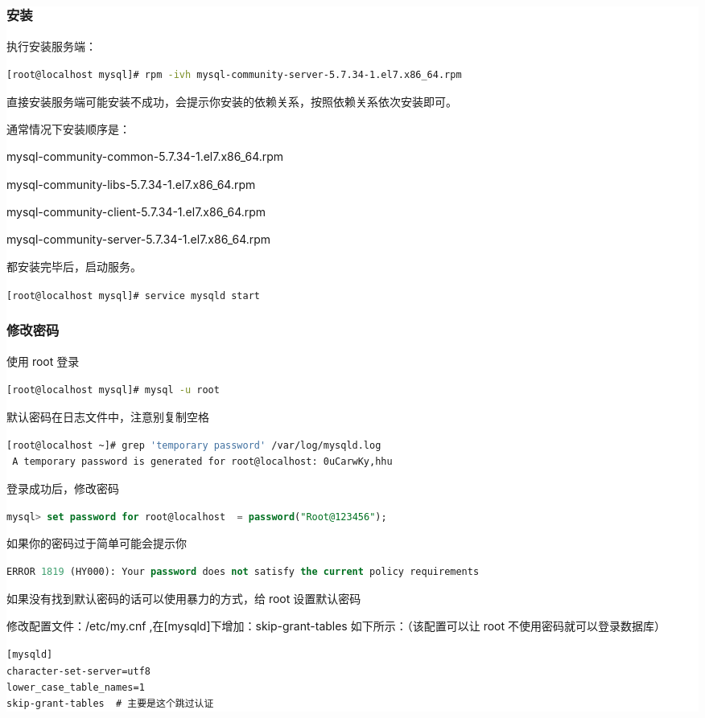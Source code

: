 ### 安装

执行安装服务端：

```sh
[root@localhost mysql]# rpm -ivh mysql-community-server-5.7.34-1.el7.x86_64.rpm
```

直接安装服务端可能安装不成功，会提示你安装的依赖关系，按照依赖关系依次安装即可。

通常情况下安装顺序是：

mysql-community-common-5.7.34-1.el7.x86_64.rpm

mysql-community-libs-5.7.34-1.el7.x86_64.rpm

mysql-community-client-5.7.34-1.el7.x86_64.rpm

mysql-community-server-5.7.34-1.el7.x86_64.rpm

都安装完毕后，启动服务。

```sh
[root@localhost mysql]# service mysqld start
```

### 修改密码

使用 root 登录

```sh
[root@localhost mysql]# mysql -u root
```

默认密码在日志文件中，注意别复制空格

```bash
[root@localhost ~]# grep 'temporary password' /var/log/mysqld.log
 A temporary password is generated for root@localhost: 0uCarwKy,hhu
```

登录成功后，修改密码

```sql
mysql> set password for root@localhost  = password("Root@123456");
```

如果你的密码过于简单可能会提示你

```sql
ERROR 1819 (HY000): Your password does not satisfy the current policy requirements
```

如果没有找到默认密码的话可以使用暴力的方式，给 root 设置默认密码

修改配置文件：/etc/my.cnf ,在[mysqld]下增加：skip-grant-tables 如下所示：（该配置可以让 root 不使用密码就可以登录数据库）

```properties
[mysqld]
character-set-server=utf8
lower_case_table_names=1
skip-grant-tables  # 主要是这个跳过认证
```
